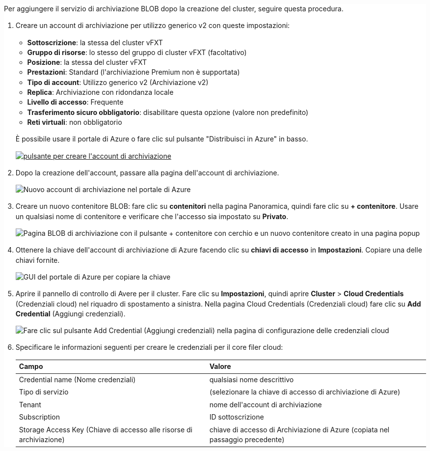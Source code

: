 Per aggiungere il servizio di archiviazione BLOB dopo la creazione del cluster, seguire questa procedura.

1. Creare un account di archiviazione per utilizzo generico v2 con queste impostazioni:

   * **Sottoscrizione**: la stessa del cluster vFXT
   * **Gruppo di risorse**: lo stesso del gruppo di cluster vFXT (facoltativo)
   * **Posizione**: la stessa del cluster vFXT
   * **Prestazioni**: Standard (l'archiviazione Premium non è supportata)
   * **Tipo di account**: Utilizzo generico v2 (Archiviazione v2)
   * **Replica**: Archiviazione con ridondanza locale
   * **Livello di accesso**: Frequente
   * **Trasferimento sicuro obbligatorio**: disabilitare questa opzione (valore non predefinito)
   * **Reti virtuali**: non obbligatorio

   È possibile usare il portale di Azure o fare clic sul pulsante "Distribuisci in Azure" in basso.

   [![pulsante per creare l'account di archiviazione](media/deploytoazure.png)](https://ms.portal.azure.com/#create/Microsoft.Template/uri/https%3A%2F%2Fraw.githubusercontent.com%2FAzure%2FAvere%2Fmaster%2Fsrc%2Fvfxt%2Fstorageaccount%2Fazuredeploy.json)

1. Dopo la creazione dell'account, passare alla pagina dell'account di archiviazione.

   ![Nuovo account di archiviazione nel portale di Azure](media/avere-vfxt-new-storage-acct.png)

1. Creare un nuovo contenitore BLOB: fare clic su **contenitori** nella pagina Panoramica, quindi fare clic su **+ contenitore**. Usare un qualsiasi nome di contenitore e verificare che l'accesso sia impostato su **Privato**.

   ![Pagina BLOB di archiviazione con il pulsante + contenitore con cerchio e un nuovo contenitore creato in una pagina popup](media/avere-vfxt-new-blob.png)

1. Ottenere la chiave dell'account di archiviazione di Azure facendo clic su **chiavi di accesso** in **Impostazioni**. Copiare una delle chiavi fornite.

   ![GUI del portale di Azure per copiare la chiave](media/avere-vfxt-copy-storage-key.png)

1. Aprire il pannello di controllo di Avere per il cluster. Fare clic su **Impostazioni**, quindi aprire **Cluster** > **Cloud Credentials** (Credenziali cloud) nel riquadro di spostamento a sinistra. Nella pagina Cloud Credentials (Credenziali cloud) fare clic su **Add Credential** (Aggiungi credenziali).

   ![Fare clic sul pulsante Add Credential (Aggiungi credenziali) nella pagina di configurazione delle credenziali cloud](media/avere-vfxt-new-credential-button.png)

1. Specificare le informazioni seguenti per creare le credenziali per il core filer cloud:

   | Campo | Valore |
   | --- | --- |
   | Credential name (Nome credenziali) | qualsiasi nome descrittivo |
   | Tipo di servizio | (selezionare la chiave di accesso di archiviazione di Azure) |
   | Tenant | nome dell'account di archiviazione |
   | Subscription | ID sottoscrizione |
   | Storage Access Key (Chiave di accesso alle risorse di archiviazione) | chiave di accesso di Archiviazione di Azure (copiata nel passaggio precedente) |
